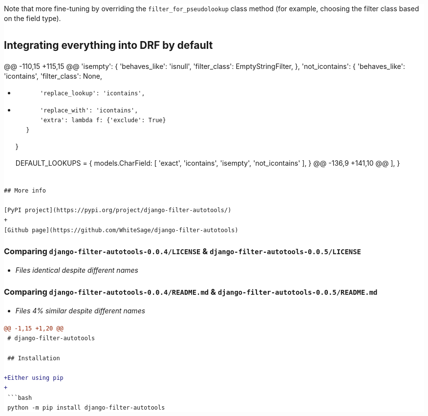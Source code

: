  Note that more fine-tuning by overriding the `filter_for_pseudolookup` class method (for example, choosing the filter class based on the field type).
 
 
 ## Integrating everything into DRF by default
 
@@ -110,15 +115,15 @@
         'isempty': {
             'behaves_like': 'isnull',
             'filter_class': EmptyStringFilter,
         },
         'not_icontains': {
             'behaves_like': 'icontains',
             'filter_class': None,
-            'replace_lookup': 'icontains',
+            'replace_with': 'icontains',
             'extra': lambda f: {'exclude': True}
         }
     }
 
     DEFAULT_LOOKUPS = {
         models.CharField:      [ 'exact', 'icontains', 'isempty', 'not_icontains' ],
     }
@@ -136,9 +141,10 @@
     ],
 }
 ```
 
 ## More info
 
 [PyPI project](https://pypi.org/project/django-filter-autotools/)
+
 [Github page](https://github.com/WhiteSage/django-filter-autotools)
```

### Comparing `django-filter-autotools-0.0.4/LICENSE` & `django-filter-autotools-0.0.5/LICENSE`

 * *Files identical despite different names*

### Comparing `django-filter-autotools-0.0.4/README.md` & `django-filter-autotools-0.0.5/README.md`

 * *Files 4% similar despite different names*

```diff
@@ -1,15 +1,20 @@
 # django-filter-autotools
 
 ## Installation
 
+Either using pip
+
 ```bash
 python -m pip install django-filter-autotools
 ```
 
